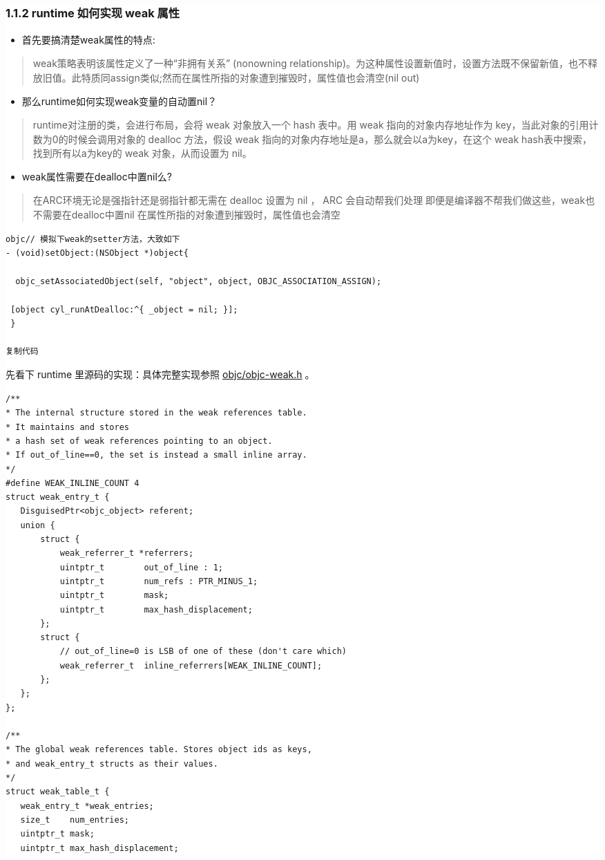 ### 1.1.2 runtime 如何实现 weak 属性

-   首先要搞清楚weak属性的特点:

> weak策略表明该属性定义了一种“非拥有关系” (nonowning relationship)。为这种属性设置新值时，设置方法既不保留新值，也不释放旧值。此特质同assign类似;然而在属性所指的对象遭到摧毁时，属性值也会清空(nil out)

-   那么runtime如何实现weak变量的自动置nil？

> runtime对注册的类，会进行布局，会将 weak 对象放入一个 hash 表中。用 weak 指向的对象内存地址作为 key，当此对象的引用计数为0的时候会调用对象的 dealloc 方法，假设 weak 指向的对象内存地址是a，那么就会以a为key，在这个 weak hash表中搜索，找到所有以a为key的 weak 对象，从而设置为 nil。

-   weak属性需要在dealloc中置nil么?

> 在ARC环境无论是强指针还是弱指针都无需在 dealloc 设置为 nil ， ARC 会自动帮我们处理 即便是编译器不帮我们做这些，weak也不需要在dealloc中置nil 在属性所指的对象遭到摧毁时，属性值也会清空

```
objc// 模拟下weak的setter方法，大致如下
- (void)setObject:(NSObject *)object{   

  objc_setAssociatedObject(self, "object", object, OBJC_ASSOCIATION_ASSIGN);

 [object cyl_runAtDealloc:^{ _object = nil; }];
 }

复制代码
```

先看下 runtime 里源码的实现：具体完整实现参照 [objc/objc-weak.h](https://link.juejin.cn/?target=https%3A%2F%2Fopensource.apple.com%2Fsource%2Fobjc4%2Fobjc4-646%2Fruntime%2Fobjc-weak.h "https://opensource.apple.com/source/objc4/objc4-646/runtime/objc-weak.h") 。

```
/**
* The internal structure stored in the weak references table. 
* It maintains and stores
* a hash set of weak references pointing to an object.
* If out_of_line==0, the set is instead a small inline array.
*/
#define WEAK_INLINE_COUNT 4
struct weak_entry_t {
   DisguisedPtr<objc_object> referent;
   union {
       struct {
           weak_referrer_t *referrers;
           uintptr_t        out_of_line : 1;
           uintptr_t        num_refs : PTR_MINUS_1;
           uintptr_t        mask;
           uintptr_t        max_hash_displacement;
       };
       struct {
           // out_of_line=0 is LSB of one of these (don't care which)
           weak_referrer_t  inline_referrers[WEAK_INLINE_COUNT];
       };
   };
};

/**
* The global weak references table. Stores object ids as keys,
* and weak_entry_t structs as their values.
*/
struct weak_table_t {
   weak_entry_t *weak_entries;
   size_t    num_entries;
   uintptr_t mask;
   uintptr_t max_hash_displacement;
```